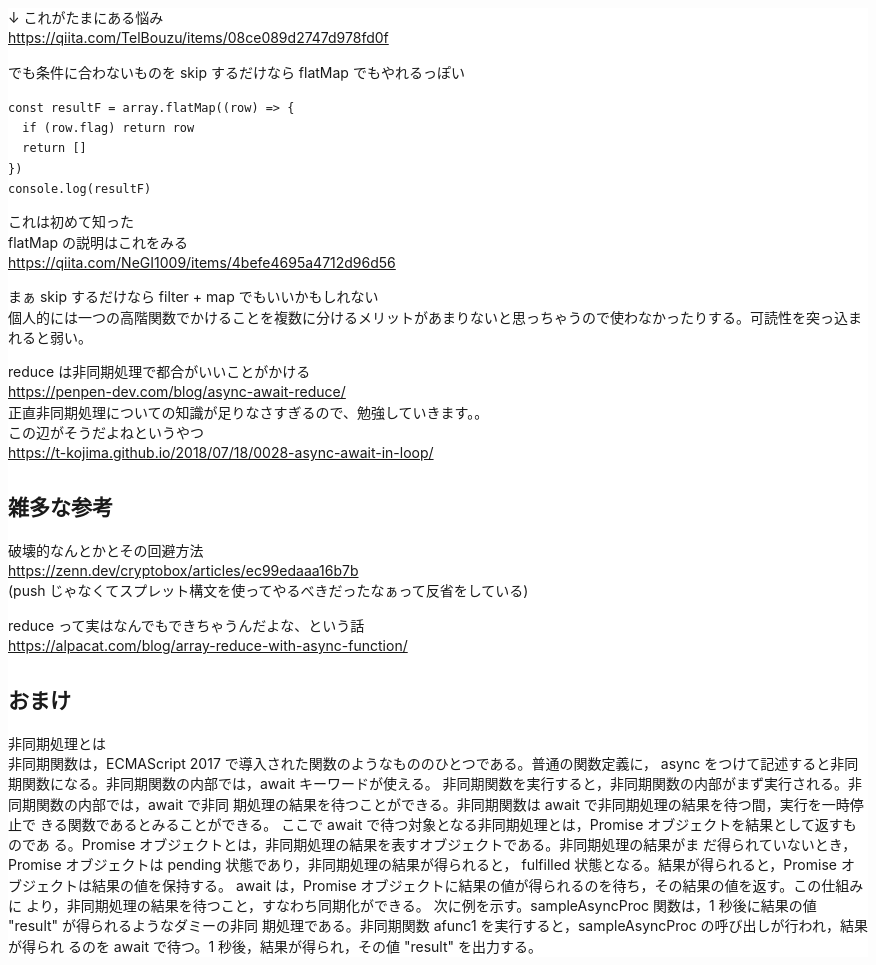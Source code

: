 ↓ これがたまにある悩み  
https://qiita.com/TelBouzu/items/08ce089d2747d978fd0f

でも条件に合わないものを skip するだけなら flatMap でもやれるっぽい

```
const resultF = array.flatMap((row) => {
  if (row.flag) return row
  return []
})
console.log(resultF)
```

これは初めて知った  
flatMap の説明はこれをみる  
https://qiita.com/NeGI1009/items/4befe4695a4712d96d56

まぁ skip するだけなら filter + map でもいいかもしれない  
個人的には一つの高階関数でかけることを複数に分けるメリットがあまりないと思っちゃうので使わなかったりする。可読性を突っ込まれると弱い。

reduce は非同期処理で都合がいいことがかける  
https://penpen-dev.com/blog/async-await-reduce/  
正直非同期処理についての知識が足りなさすぎるので、勉強していきます。。  
この辺がそうだよねというやつ  
https://t-kojima.github.io/2018/07/18/0028-async-await-in-loop/

##

## 雑多な参考

破壊的なんとかとその回避方法  
https://zenn.dev/cryptobox/articles/ec99edaaa16b7b  
(push じゃなくてスプレット構文を使ってやるべきだったなぁって反省をしている)

reduce って実はなんでもできちゃうんだよな、という話  
https://alpacat.com/blog/array-reduce-with-async-function/

## おまけ

非同期処理とは  
非同期関数は，ECMAScript 2017 で導入された関数のようなもののひとつである。普通の関数定義に，
async をつけて記述すると非同期関数になる。非同期関数の内部では，await キーワードが使える。
非同期関数を実行すると，非同期関数の内部がまず実行される。非同期関数の内部では，await で非同
期処理の結果を待つことができる。非同期関数は await で非同期処理の結果を待つ間，実行を一時停止で
きる関数であるとみることができる。
ここで await で待つ対象となる非同期処理とは，Promise オブジェクトを結果として返すものであ
る。Promise オブジェクトとは，非同期処理の結果を表すオブジェクトである。非同期処理の結果がま
だ得られていないとき，Promise オブジェクトは pending 状態であり，非同期処理の結果が得られると，
fulfilled 状態となる。結果が得られると，Promise オブジェクトは結果の値を保持する。
await は，Promise オブジェクトに結果の値が得られるのを待ち，その結果の値を返す。この仕組みに
より，非同期処理の結果を待つこと，すなわち同期化ができる。
次に例を示す。sampleAsyncProc 関数は，1 秒後に結果の値 "result" が得られるようなダミーの非同
期処理である。非同期関数 afunc1 を実行すると，sampleAsyncProc の呼び出しが行われ，結果が得られ
るのを await で待つ。1 秒後，結果が得られ，その値 "result" を出力する。
